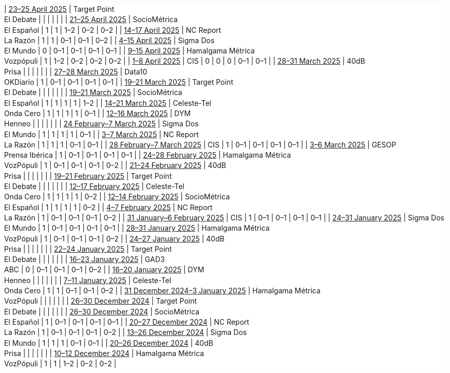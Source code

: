 | [23–25 April 2025](2025-04-25-TargetPoint.html) | Target Point <br> El Debate |  |  |  |  |  |
| [21–25 April 2025](2025-04-25-SocioMétrica.html) | SocioMétrica <br> El Español | 1 | 1 | 1–2 | 0–2 | 0–2 |
| [14–17 April 2025](2025-04-17-NCReport.html) | NC Report <br> La Razón | 1 | 1 | 0–1 | 0–1 | 0–2 |
| [4–15 April 2025](2025-04-15-SigmaDos.html) | Sigma Dos <br> El Mundo | 0 | 0–1 | 0–1 | 0–1 | 0–1 |
| [9–15 April 2025](2025-04-15-HamalgamaMétrica.html) | Hamalgama Métrica <br> Vozpópuli | 1 | 1–2 | 0–2 | 0–2 | 0–2 |
| [1–8 April 2025](2025-04-08-CIS.html) | CIS | 0 | 0 | 0 | 0–1 | 0–1 |
| [28–31 March 2025](2025-03-31-40dB.html) | 40dB <br> Prisa |  |  |  |  |  |
| [27–28 March 2025](2025-03-28-Data10.html) | Data10 <br> OKDiario | 1 | 0–1 | 0–1 | 0–1 | 0–1 |
| [19–21 March 2025](2025-03-21-TargetPoint.html) | Target Point <br> El Debate |  |  |  |  |  |
| [19–21 March 2025](2025-03-21-SocioMétrica.html) | SocioMétrica <br> El Español | 1 | 1 | 1 | 1 | 1–2 |
| [14–21 March 2025](2025-03-21-Celeste-Tel.html) | Celeste-Tel <br> Onda Cero | 1 | 1 | 1 | 1 | 0–1 |
| [12–16 March 2025](2025-03-16-DYM.html) | DYM <br> Henneo |  |  |  |  |  |
| [24 February–7 March 2025](2025-03-07-SigmaDos.html) | Sigma Dos <br> El Mundo | 1 | 1 | 1 | 1 | 0–1 |
| [3–7 March 2025](2025-03-07-NCReport.html) | NC Report <br> La Razón | 1 | 1 | 1 | 0–1 | 0–1 |
| [28 February–7 March 2025](2025-03-07-CIS.html) | CIS | 1 | 0–1 | 0–1 | 0–1 | 0–1 |
| [3–6 March 2025](2025-03-06-GESOP.html) | GESOP <br> Prensa Ibérica | 1 | 0–1 | 0–1 | 0–1 | 0–1 |
| [24–28 February 2025](2025-02-28-HamalgamaMétrica.html) | Hamalgama Métrica <br> VozPópuli | 1 | 0–1 | 0–1 | 0–1 | 0–2 |
| [21–24 February 2025](2025-02-24-40dB.html) | 40dB <br> Prisa |  |  |  |  |  |
| [19–21 February 2025](2025-02-21-TargetPoint.html) | Target Point <br> El Debate |  |  |  |  |  |
| [12–17 February 2025](2025-02-17-Celeste-Tel.html) | Celeste-Tel <br> Onda Cero | 1 | 1 | 1 | 1 | 0–2 |
| [12–14 February 2025](2025-02-14-SocioMétrica.html) | SocioMétrica <br> El Español | 1 | 1 | 1 | 1 | 0–2 |
| [4–7 February 2025](2025-02-07-NCReport.html) | NC Report <br> La Razón | 1 | 0–1 | 0–1 | 0–1 | 0–2 |
| [31 January–6 February 2025](2025-02-06-CIS.html) | CIS | 1 | 0–1 | 0–1 | 0–1 | 0–1 |
| [24–31 January 2025](2025-01-31-SigmaDos.html) | Sigma Dos <br> El Mundo | 1 | 0–1 | 0–1 | 0–1 | 0–1 |
| [28–31 January 2025](2025-01-31-HamalgamaMétrica.html) | Hamalgama Métrica <br> VozPópuli | 1 | 0–1 | 0–1 | 0–1 | 0–2 |
| [24–27 January 2025](2025-01-27-40dB.html) | 40dB <br> Prisa |  |  |  |  |  |
| [22–24 January 2025](2025-01-24-TargetPoint.html) | Target Point <br> El Debate |  |  |  |  |  |
| [16–23 January 2025](2025-01-23-GAD3.html) | GAD3 <br> ABC | 0 | 0–1 | 0–1 | 0–1 | 0–2 |
| [16–20 January 2025](2025-01-20-DYM.html) | DYM <br> Henneo |  |  |  |  |  |
| [7–11 January 2025](2025-01-11-Celeste-Tel.html) | Celeste-Tel <br> Onda Cero | 1 | 1 | 0–1 | 0–1 | 0–2 |
| [31 December 2024–3 January 2025](2025-01-03-HamalgamaMétrica.html) | Hamalgama Métrica <br> VozPópuli |  |  |  |  |  |
| [26–30 December 2024](2024-12-30-TargetPoint.html) | Target Point <br> El Debate |  |  |  |  |  |
| [26–30 December 2024](2024-12-30-SocioMétrica.html) | SocioMétrica <br> El Español | 1 | 0–1 | 0–1 | 0–1 | 0–1 |
| [20–27 December 2024](2024-12-27-NCReport.html) | NC Report <br> La Razón | 1 | 0–1 | 0–1 | 0–1 | 0–2 |
| [13–26 December 2024](2024-12-26-SigmaDos.html) | Sigma Dos <br> El Mundo | 1 | 1 | 1 | 0–1 | 0–1 |
| [20–26 December 2024](2024-12-26-40dB.html) | 40dB <br> Prisa |  |  |  |  |  |
| [10–12 December 2024](2024-12-12-HamalgamaMétrica.html) | Hamalgama Métrica <br> VozPópuli | 1 | 1 | 1–2 | 0–2 | 0–2 |